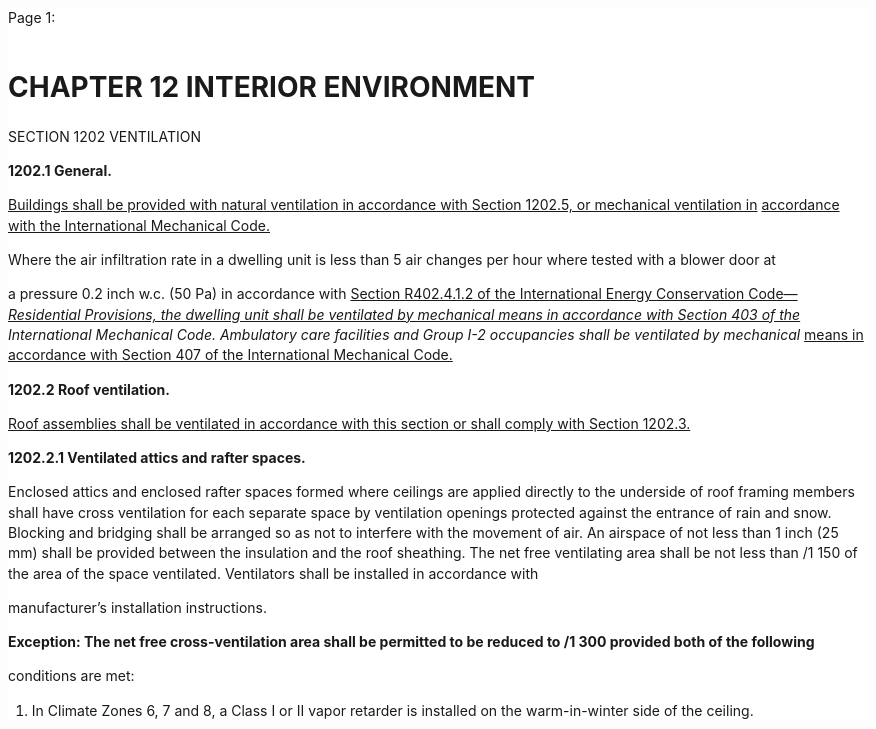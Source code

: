 Page 1:

# CHAPTER 12 INTERIOR ENVIRONMENT

 SECTION 1202
 VENTILATION


**1202.1 General.**

[Buildings shall be provided with natural ventilation in accordance with Section 1202.5, or mechanical ventilation in](http://codes.iccsafe.org/#VACC2021P1_Ch12_Sec1202.5)
[accordance with the International Mechanical Code.](http://codes.iccsafe.org/#IMC2021P1_Ch35_PromICC_RefStdIMC_21)

Where the air infiltration rate in a dwelling unit is less than 5 air changes per hour where tested with a blower door at

a pressure 0.2 inch w.c. (50 Pa) in accordance with [Section R402.4.1.2 of the International Energy Conservation Code—](http://codes.iccsafe.org/#IECC2021P1RE_Ch04_SecR402.4.1.2)
_[Residential Provisions, the dwelling unit shall be ventilated by mechanical means in accordance with Section 403 of the](http://codes.iccsafe.org/#IMC2021P1_Ch04_Sec403)_
_International Mechanical Code. Ambulatory care facilities and Group I-2 occupancies shall be ventilated by mechanical_
[means in accordance with Section 407 of the International Mechanical Code.](http://codes.iccsafe.org/#IMC2021P1_Ch04_Sec407)


**1202.2 Roof ventilation.**

[Roof assemblies shall be ventilated in accordance with this section or shall comply with Section 1202.3.](http://codes.iccsafe.org/#VACC2021P1_Ch12_Sec1202.3)

**1202.2.1 Ventilated attics and rafter spaces.**


Enclosed attics and enclosed rafter spaces formed where ceilings are applied directly to the underside of roof framing
members shall have cross ventilation for each separate space by ventilation openings protected against the entrance of
rain and snow. Blocking and bridging shall be arranged so as not to interfere with the movement of air. An airspace of not
less than 1 inch (25 mm) shall be provided between the insulation and the roof sheathing. The net free ventilating area
shall be not less than /1 150 of the area of the space ventilated. Ventilators shall be installed in accordance with


manufacturer’s installation instructions.


**Exception: The net free cross-ventilation area shall be permitted to be reduced to /1 300 provided both of the following**


conditions are met:

1. In Climate Zones 6, 7 and 8, a Class I or II vapor retarder is installed on the warm-in-winter side of the ceiling.
